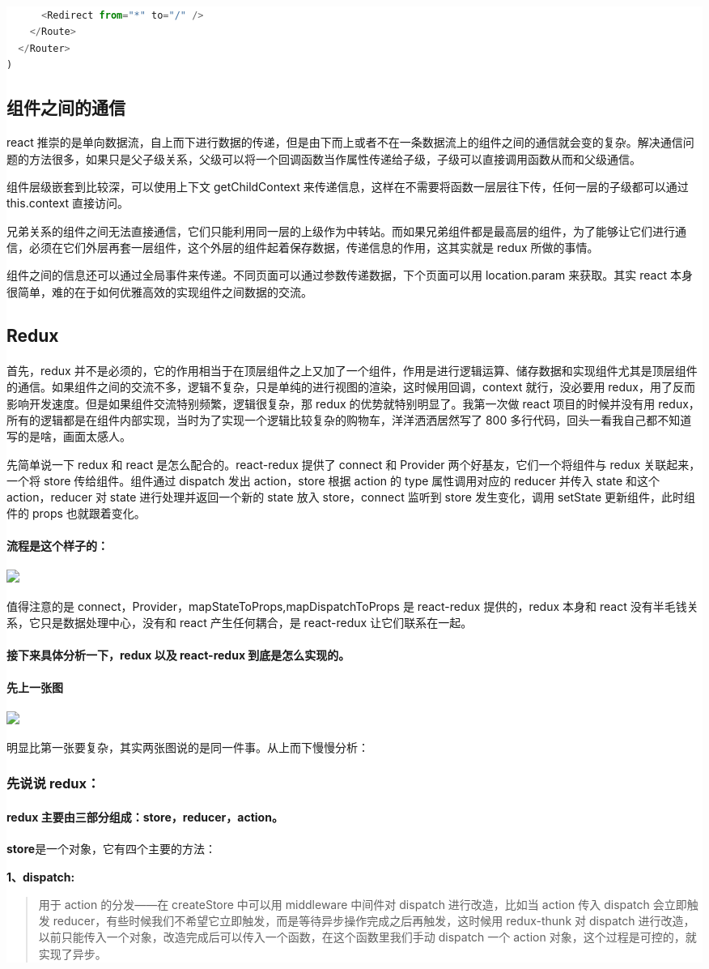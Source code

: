 ```javascript
      <Redirect from="*" to="/" />
    </Route>
  </Router>
)
```

## 组件之间的通信

react 推崇的是单向数据流，自上而下进行数据的传递，但是由下而上或者不在一条数据流上的组件之间的通信就会变的复杂。解决通信问题的方法很多，如果只是父子级关系，父级可以将一个回调函数当作属性传递给子级，子级可以直接调用函数从而和父级通信。

组件层级嵌套到比较深，可以使用上下文 getChildContext 来传递信息，这样在不需要将函数一层层往下传，任何一层的子级都可以通过 this.context 直接访问。

兄弟关系的组件之间无法直接通信，它们只能利用同一层的上级作为中转站。而如果兄弟组件都是最高层的组件，为了能够让它们进行通信，必须在它们外层再套一层组件，这个外层的组件起着保存数据，传递信息的作用，这其实就是 redux 所做的事情。

组件之间的信息还可以通过全局事件来传递。不同页面可以通过参数传递数据，下个页面可以用 location.param 来获取。其实 react 本身很简单，难的在于如何优雅高效的实现组件之间数据的交流。

## Redux

首先，redux 并不是必须的，它的作用相当于在顶层组件之上又加了一个组件，作用是进行逻辑运算、储存数据和实现组件尤其是顶层组件的通信。如果组件之间的交流不多，逻辑不复杂，只是单纯的进行视图的渲染，这时候用回调，context 就行，没必要用 redux，用了反而影响开发速度。但是如果组件交流特别频繁，逻辑很复杂，那 redux 的优势就特别明显了。我第一次做 react 项目的时候并没有用 redux，所有的逻辑都是在组件内部实现，当时为了实现一个逻辑比较复杂的购物车，洋洋洒洒居然写了 800 多行代码，回头一看我自己都不知道写的是啥，画面太感人。

先简单说一下 redux 和 react 是怎么配合的。react-redux 提供了 connect 和 Provider 两个好基友，它们一个将组件与 redux 关联起来，一个将 store 传给组件。组件通过 dispatch 发出 action，store 根据 action 的 type 属性调用对应的 reducer 并传入 state 和这个 action，reducer 对 state 进行处理并返回一个新的 state 放入 store，connect 监听到 store 发生变化，调用 setState 更新组件，此时组件的 props 也就跟着变化。

#### 流程是这个样子的：

![](https://github.com/nailuox/react-demo/tree/master/screenshot/simple_redux.jpg)

值得注意的是 connect，Provider，mapStateToProps,mapDispatchToProps 是 react-redux 提供的，redux 本身和 react 没有半毛钱关系，它只是数据处理中心，没有和 react 产生任何耦合，是 react-redux 让它们联系在一起。

#### 接下来具体分析一下，redux 以及 react-redux 到底是怎么实现的。

#### 先上一张图

![](https://github.com/nailuox/react-demo/tree/master/screenshot/all_redux.png)

明显比第一张要复杂，其实两张图说的是同一件事。从上而下慢慢分析：

### 先说说 redux：

#### redux 主要由三部分组成：store，reducer，action。

**store**是一个对象，它有四个主要的方法：

**1、dispatch:**

> 用于 action 的分发——在 createStore 中可以用 middleware 中间件对 dispatch 进行改造，比如当 action 传入 dispatch 会立即触发 reducer，有些时候我们不希望它立即触发，而是等待异步操作完成之后再触发，这时候用 redux-thunk 对 dispatch 进行改造，以前只能传入一个对象，改造完成后可以传入一个函数，在这个函数里我们手动 dispatch 一个 action 对象，这个过程是可控的，就实现了异步。
